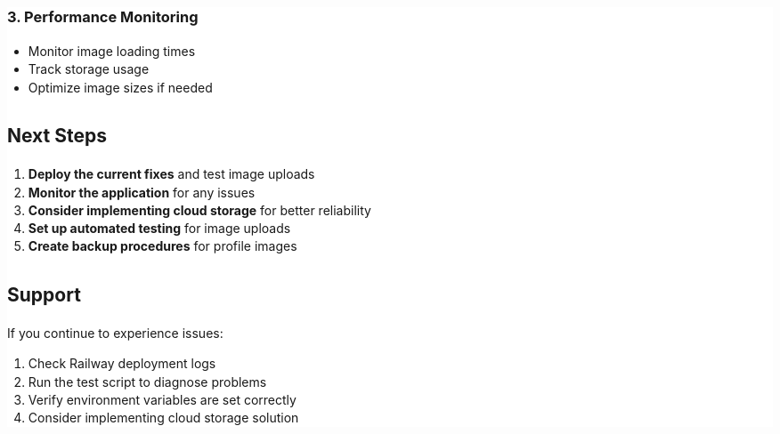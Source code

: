 ### 3. **Performance Monitoring**
- Monitor image loading times
- Track storage usage
- Optimize image sizes if needed

## Next Steps

1. **Deploy the current fixes** and test image uploads
2. **Monitor the application** for any issues
3. **Consider implementing cloud storage** for better reliability
4. **Set up automated testing** for image uploads
5. **Create backup procedures** for profile images

## Support

If you continue to experience issues:
1. Check Railway deployment logs
2. Run the test script to diagnose problems
3. Verify environment variables are set correctly
4. Consider implementing cloud storage solution 